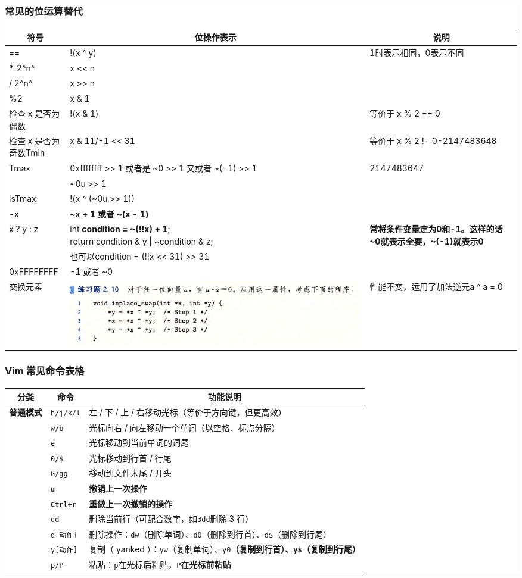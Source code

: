 ```
```

### 常见的位运算替代

| 符号                  | 位操作表示                                                   | 说明                                                         |
| --------------------- | ------------------------------------------------------------ | ------------------------------------------------------------ |
| ==                    | !(x ^ y)                                                     | 1时表示相同，0表示不同                                       |
| \* 2^n^               | x  << n                                                      |                                                              |
| / 2^n^                | x >> n                                                       |                                                              |
| %2                    | x & 1                                                        |                                                              |
| 检查 x 是否为偶数     | !(x & 1)                                                     | 等价于 x % 2 == 0                                            |
| 检查 x 是否为奇数Tmin | x & 11/-1 << 31                                              | 等价于 x % 2 != 0-2147483648                                 |
| Tmax                  | 0xffffffff >> 1  或者是 ~0 >> 1 又或者 ~(-1) >> 1            | 2147483647                                                   |
|                       | ~0u >> 1                                                     |                                                              |
| isTmax                | !(x ^ (~0u >> 1))                                            |                                                              |
| -x                    | **~x + 1 或者 ~(x - 1)**                                     |                                                              |
| x ? y : z             | int **condition = ~(!!x) + 1**;<br />return condition & y \| ~condition & z; | **常将条件变量定为0和-1。这样的话\~0就表示全要，\~(-1)就表示0** |
|                       | 也可以condition = (!!x << 31) >> 31                          |                                                              |
| 0xFFFFFFFF            | -1 或者 ~0                                                   |                                                              |
| 交换元素              | ![image-20250616150324519](assets/image-20250616150324519.png) | 性能不变，运用了加法逆元a ^ a = 0                            |

### **Vim 常见命令表格**

| **分类**       | **命令**      | **功能说明**                                                 |
| -------------- | ------------- | ------------------------------------------------------------ |
| **普通模式**   | `h/j/k/l`     | 左 / 下 / 上 / 右移动光标（等价于方向键，但更高效）          |
|                | `w/b`         | 光标向右 / 向左移动一个单词（以空格、标点分隔）              |
|                | `e`           | 光标移动到当前单词的词尾                                     |
|                | `0/$`         | 光标移动到行首 / 行尾                                        |
|                | `G/gg`        | 移动到文件末尾 / 开头                                        |
|                | **`u`**       | **撤销上一次操作**                                           |
|                | **`Ctrl+r`**  | **重做上一次撤销的操作**                                     |
|                | `dd`          | 删除当前行（可配合数字，如`3dd`删除 3 行）                   |
|                | `d[动作]`     | 删除操作：`dw`（删除单词）、`d0`（删除到行首）、`d$`（删除到行尾） |
|                | `y[动作]`     | 复制（ yanked ）：`yw`（复制单词）、`y0`**（复制到行首）、`y$`（复制到行尾）** |
|                | `p/P`         | 粘贴：`p`在光标**后**粘贴，`P`在**光标前粘贴**               |